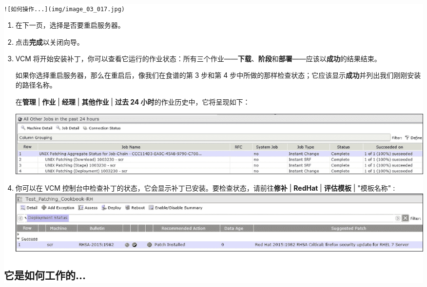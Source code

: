     ![如何操作...](img/image_03_017.jpg)

1.  在下一页，选择是否要重启服务器。

1.  点击**完成**以关闭向导。

1.  VCM 将开始安装补丁，你可以查看它运行的作业状态：所有三个作业——**下载**、**阶段**和**部署**——应该以**成功**的结果结束。

    如果你选择重启服务器，那么在重启后，像我们在食谱的第 3 步和第 4 步中所做的那样检查状态；它应该显示**成功**并列出我们刚刚安装的路径名称。

    在**管理** | **作业** | **经理** | **其他作业** | **过去 24 小时**的作业历史中，它将呈现如下：

    ![如何操作...](img/image_03_018.jpg)

1.  你可以在 VCM 控制台中检查补丁的状态，它会显示补丁已安装。要检查状态，请前往**修补** | **RedHat** | **评估模板** | "模板名称" :![如何操作...](img/image_03_019.jpg)

## 它是如何工作的...
